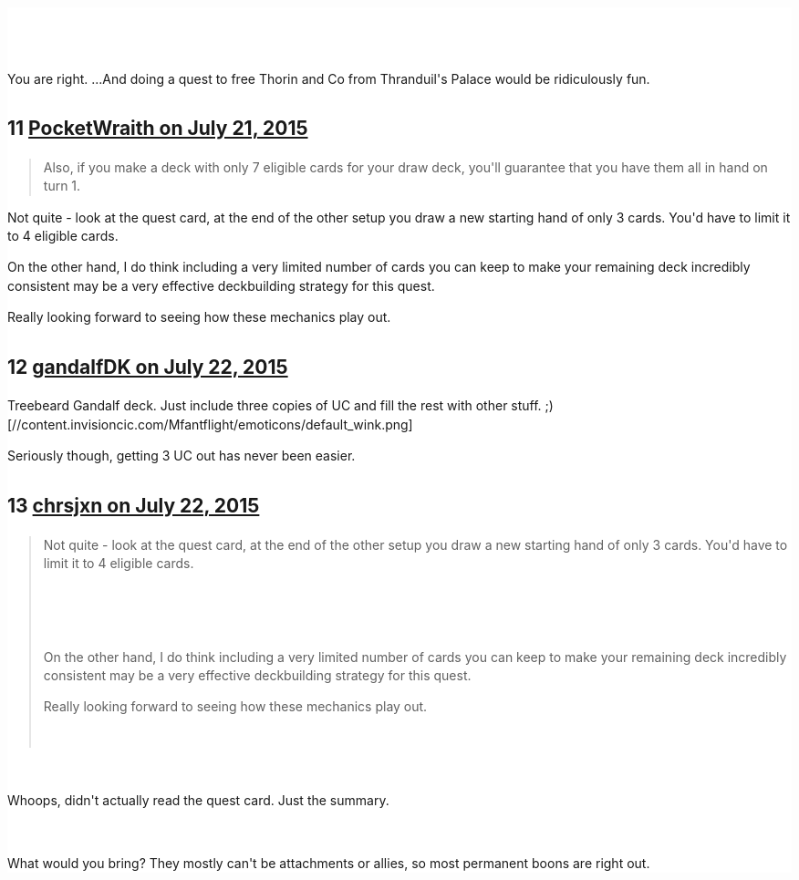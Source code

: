  

 

You are right. ...And doing a quest to free Thorin and Co from Thranduil's Palace would be ridiculously fun. 

## 11 [PocketWraith on July 21, 2015](https://community.fantasyflightgames.com/topic/182969-second-breakfast-prison-food-article/?do=findComment&comment=1699677)

> Also, if you make a deck with only 7 eligible cards for your draw deck, you'll guarantee that you have them all in hand on turn 1.

Not quite - look at the quest card, at the end of the other setup you draw a new starting hand of only 3 cards. You'd have to limit it to 4 eligible cards.

On the other hand, I do think including a very limited number of cards you can keep to make your remaining deck incredibly consistent may be a very effective deckbuilding strategy for this quest.

Really looking forward to seeing how these mechanics play out.

## 12 [gandalfDK on July 22, 2015](https://community.fantasyflightgames.com/topic/182969-second-breakfast-prison-food-article/?do=findComment&comment=1699820)

Treebeard Gandalf deck. Just include three copies of UC and fill the rest with other stuff. ;) [//content.invisioncic.com/Mfantflight/emoticons/default_wink.png]

Seriously though, getting 3 UC out has never been easier.

## 13 [chrsjxn on July 22, 2015](https://community.fantasyflightgames.com/topic/182969-second-breakfast-prison-food-article/?do=findComment&comment=1699834)

> Not quite - look at the quest card, at the end of the other setup you draw a new starting hand of only 3 cards. You'd have to limit it to 4 eligible cards.
> 
>  
> 
>  
> 
> On the other hand, I do think including a very limited number of cards you can keep to make your remaining deck incredibly consistent may be a very effective deckbuilding strategy for this quest.
> 
> Really looking forward to seeing how these mechanics play out.
> 
>  

 

Whoops, didn't actually read the quest card. Just the summary.

 

What would you bring? They mostly can't be attachments or allies, so most permanent boons are right out.

